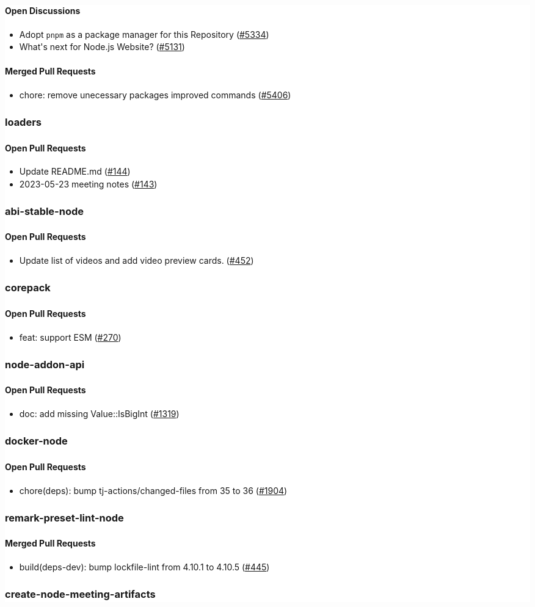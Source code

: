 #### Open Discussions

- Adopt `pnpm` as a package manager for this Repository ([#5334](https://github.com/nodejs/nodejs.org/discussions/5334))
- What's next for Node.js Website? ([#5131](https://github.com/nodejs/nodejs.org/discussions/5131))

#### Merged Pull Requests

- chore: remove unecessary packages improved commands ([#5406](https://github.com/nodejs/nodejs.org/pull/5406))

### loaders

#### Open Pull Requests

- Update README.md ([#144](https://github.com/nodejs/loaders/pull/144))
- 2023-05-23 meeting notes ([#143](https://github.com/nodejs/loaders/pull/143))

### abi-stable-node

#### Open Pull Requests

- Update list of videos and add video preview cards. ([#452](https://github.com/nodejs/abi-stable-node/pull/452))

### corepack

#### Open Pull Requests

- feat: support ESM ([#270](https://github.com/nodejs/corepack/pull/270))

### node-addon-api

#### Open Pull Requests

- doc: add missing Value::IsBigInt ([#1319](https://github.com/nodejs/node-addon-api/pull/1319))

### docker-node

#### Open Pull Requests

- chore(deps): bump tj-actions/changed-files from 35 to 36 ([#1904](https://github.com/nodejs/docker-node/pull/1904))

### remark-preset-lint-node

#### Merged Pull Requests

- build(deps-dev): bump lockfile-lint from 4.10.1 to 4.10.5 ([#445](https://github.com/nodejs/remark-preset-lint-node/pull/445))

### create-node-meeting-artifacts
